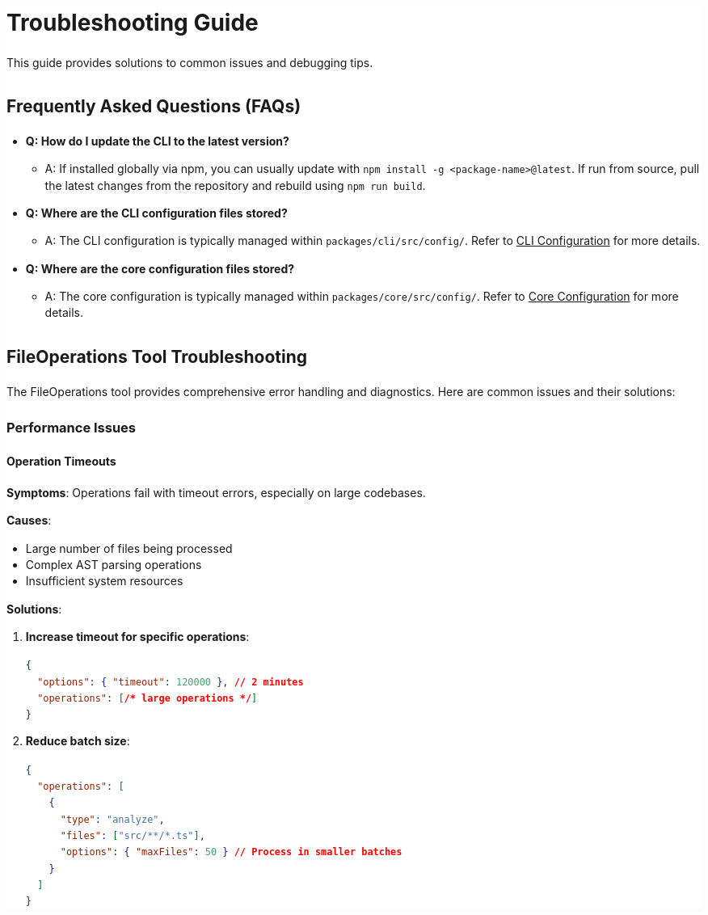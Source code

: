 # Troubleshooting Guide

This guide provides solutions to common issues and debugging tips.

## Frequently Asked Questions (FAQs)

- **Q: How do I update the CLI to the latest version?**

  - A: If installed globally via npm, you can usually update with `npm install -g <package-name>@latest`. If run from source, pull the latest changes from the repository and rebuild using `npm run build`.

- **Q: Where are the CLI configuration files stored?**

  - A: The CLI configuration is typically managed within `packages/cli/src/config/`. Refer to [CLI Configuration](./cli/configuration.md) for more details.

- **Q: Where are the core configuration files stored?**
  - A: The core configuration is typically managed within `packages/core/src/config/`. Refer to [Core Configuration](./core/configuration.md) for more details.

## FileOperations Tool Troubleshooting

The FileOperations tool provides comprehensive error handling and diagnostics. Here are common issues and their solutions:

### Performance Issues

#### Operation Timeouts

**Symptoms**: Operations fail with timeout errors, especially on large codebases.

**Causes**:
- Large number of files being processed
- Complex AST parsing operations
- Insufficient system resources

**Solutions**:

1. **Increase timeout for specific operations**:
   ```json
   {
     "options": { "timeout": 120000 }, // 2 minutes
     "operations": [/* large operations */]
   }
   ```

2. **Reduce batch size**:
   ```json
   {
     "operations": [
       {
         "type": "analyze",
         "files": ["src/**/*.ts"],
         "options": { "maxFiles": 50 } // Process in smaller batches
       }
     ]
   }
   ```
